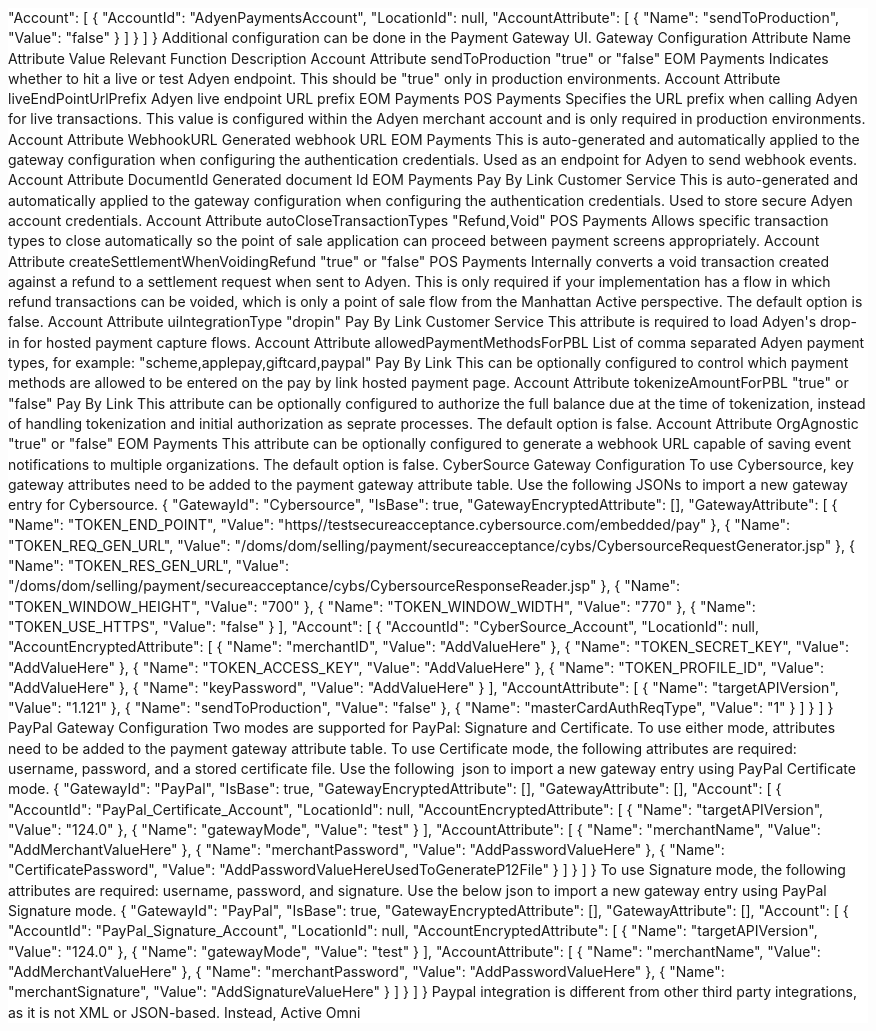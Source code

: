 "Account": [ { "AccountId": "AdyenPaymentsAccount", "LocationId": null, "AccountAttribute": [ { "Name": "sendToProduction", "Value": "false" } ] } ] } Additional configuration can be done in the Payment Gateway UI. Gateway Configuration Attribute Name Attribute Value Relevant Function Description Account Attribute sendToProduction "true" or "false" EOM Payments Indicates whether to hit a live or test Adyen endpoint. This should be "true" only in production environments. Account Attribute liveEndPointUrlPrefix Adyen live endpoint URL prefix EOM Payments POS Payments Specifies the URL prefix when calling Adyen for live transactions. This value is configured within the Adyen merchant account and is only required in production environments. Account Attribute WebhookURL Generated webhook URL EOM Payments This is auto-generated and automatically applied to the gateway configuration when configuring the authentication credentials. Used as an endpoint for Adyen to send webhook events. Account Attribute DocumentId Generated document Id EOM Payments Pay By Link Customer Service This is auto-generated and automatically applied to the gateway configuration when configuring the authentication credentials. Used to store secure Adyen account credentials. Account Attribute autoCloseTransactionTypes "Refund,Void" POS Payments Allows specific transaction types to close automatically so the point of sale application can proceed between payment screens appropriately. Account Attribute createSettlementWhenVoidingRefund "true" or "false" POS Payments Internally converts a void transaction created against a refund to a settlement request when sent to Adyen. This is only required if your implementation has a flow in which refund transactions can be voided, which is only a point of sale flow from the Manhattan Active perspective. The default option is false. Account Attribute uiIntegrationType "dropin" Pay By Link Customer Service This attribute is required to load Adyen's drop-in for hosted payment capture flows. Account Attribute allowedPaymentMethodsForPBL List of comma separated Adyen payment types, for example: "scheme,applepay,giftcard,paypal" Pay By Link This can be optionally configured to control which payment methods are allowed to be entered on the pay by link hosted payment page. Account Attribute tokenizeAmountForPBL "true" or "false" Pay By Link This attribute can be optionally configured to authorize the full balance due at the time of tokenization, instead of handling tokenization and initial authorization as seprate processes. The default option is false. Account Attribute OrgAgnostic "true" or "false" EOM Payments This attribute can be optionally configured to generate a webhook URL capable of saving event notifications to multiple organizations. The default option is false. CyberSource Gateway Configuration To use Cybersource, key gateway attributes need to be added to the payment gateway attribute table. Use the following JSONs to import a new gateway entry for Cybersource. { "GatewayId": "Cybersource", "IsBase": true, "GatewayEncryptedAttribute": [], "GatewayAttribute": [ { "Name": "TOKEN_END_POINT", "Value": "https//testsecureacceptance.cybersource.com/embedded/pay" }, { "Name": "TOKEN_REQ_GEN_URL", "Value": "/doms/dom/selling/payment/secureacceptance/cybs/CybersourceRequestGenerator.jsp" }, { "Name": "TOKEN_RES_GEN_URL", "Value": "/doms/dom/selling/payment/secureacceptance/cybs/CybersourceResponseReader.jsp" }, { "Name": "TOKEN_WINDOW_HEIGHT", "Value": "700" }, { "Name": "TOKEN_WINDOW_WIDTH", "Value": "770" }, { "Name": "TOKEN_USE_HTTPS", "Value": "false" } ], "Account": [ { "AccountId": "CyberSource_Account", "LocationId": null, "AccountEncryptedAttribute": [ { "Name": "merchantID", "Value": "AddValueHere" }, { "Name": "TOKEN_SECRET_KEY", "Value": "AddValueHere" }, { "Name": "TOKEN_ACCESS_KEY", "Value": "AddValueHere" }, { "Name": "TOKEN_PROFILE_ID", "Value": "AddValueHere" }, { "Name": "keyPassword", "Value": "AddValueHere" } ], "AccountAttribute": [ { "Name": "targetAPIVersion", "Value": "1.121" }, { "Name": "sendToProduction", "Value": "false" }, { "Name": "masterCardAuthReqType", "Value": "1" } ] } ] } PayPal Gateway Configuration Two modes are supported for PayPal: Signature and Certificate. To use either mode, attributes need to be added to the payment gateway attribute table. To use Certificate mode, the following attributes are required: username, password, and a stored certificate file. Use the following  json to import a new gateway entry using PayPal Certificate mode. { "GatewayId": "PayPal", "IsBase": true, "GatewayEncryptedAttribute": [], "GatewayAttribute": [], "Account": [ { "AccountId": "PayPal_Certificate_Account", "LocationId": null, "AccountEncryptedAttribute": [ { "Name": "targetAPIVersion", "Value": "124.0" }, { "Name": "gatewayMode", "Value": "test" } ], "AccountAttribute": [ { "Name": "merchantName", "Value": "AddMerchantValueHere" }, { "Name": "merchantPassword", "Value": "AddPasswordValueHere" }, { "Name": "CertificatePassword", "Value": "AddPasswordValueHereUsedToGenerateP12File" } ] } ] } To use Signature mode, the following attributes are required: username, password, and signature. Use the below json to import a new gateway entry using PayPal Signature mode. { "GatewayId": "PayPal", "IsBase": true, "GatewayEncryptedAttribute": [], "GatewayAttribute": [], "Account": [ { "AccountId": "PayPal_Signature_Account", "LocationId": null, "AccountEncryptedAttribute": [ { "Name": "targetAPIVersion", "Value": "124.0" }, { "Name": "gatewayMode", "Value": "test" } ], "AccountAttribute": [ { "Name": "merchantName", "Value": "AddMerchantValueHere" }, { "Name": "merchantPassword", "Value": "AddPasswordValueHere" }, { "Name": "merchantSignature", "Value": "AddSignatureValueHere" } ] } ] } Paypal integration is different from other third party integrations, as it is not XML or JSON-based. Instead, Active Omni